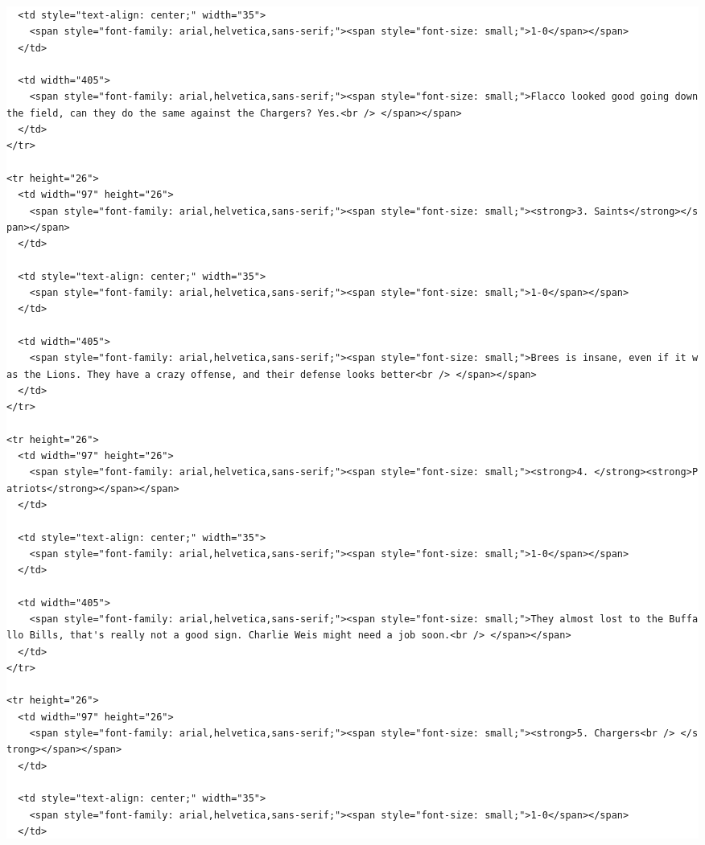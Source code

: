       <td style="text-align: center;" width="35">
        <span style="font-family: arial,helvetica,sans-serif;"><span style="font-size: small;">1-0</span></span>
      </td>

      <td width="405">
        <span style="font-family: arial,helvetica,sans-serif;"><span style="font-size: small;">Flacco looked good going down the field, can they do the same against the Chargers? Yes.<br /> </span></span>
      </td>
    </tr>

    <tr height="26">
      <td width="97" height="26">
        <span style="font-family: arial,helvetica,sans-serif;"><span style="font-size: small;"><strong>3. Saints</strong></span></span>
      </td>

      <td style="text-align: center;" width="35">
        <span style="font-family: arial,helvetica,sans-serif;"><span style="font-size: small;">1-0</span></span>
      </td>

      <td width="405">
        <span style="font-family: arial,helvetica,sans-serif;"><span style="font-size: small;">Brees is insane, even if it was the Lions. They have a crazy offense, and their defense looks better<br /> </span></span>
      </td>
    </tr>

    <tr height="26">
      <td width="97" height="26">
        <span style="font-family: arial,helvetica,sans-serif;"><span style="font-size: small;"><strong>4. </strong><strong>Patriots</strong></span></span>
      </td>

      <td style="text-align: center;" width="35">
        <span style="font-family: arial,helvetica,sans-serif;"><span style="font-size: small;">1-0</span></span>
      </td>

      <td width="405">
        <span style="font-family: arial,helvetica,sans-serif;"><span style="font-size: small;">They almost lost to the Buffallo Bills, that's really not a good sign. Charlie Weis might need a job soon.<br /> </span></span>
      </td>
    </tr>

    <tr height="26">
      <td width="97" height="26">
        <span style="font-family: arial,helvetica,sans-serif;"><span style="font-size: small;"><strong>5. Chargers<br /> </strong></span></span>
      </td>

      <td style="text-align: center;" width="35">
        <span style="font-family: arial,helvetica,sans-serif;"><span style="font-size: small;">1-0</span></span>
      </td>
